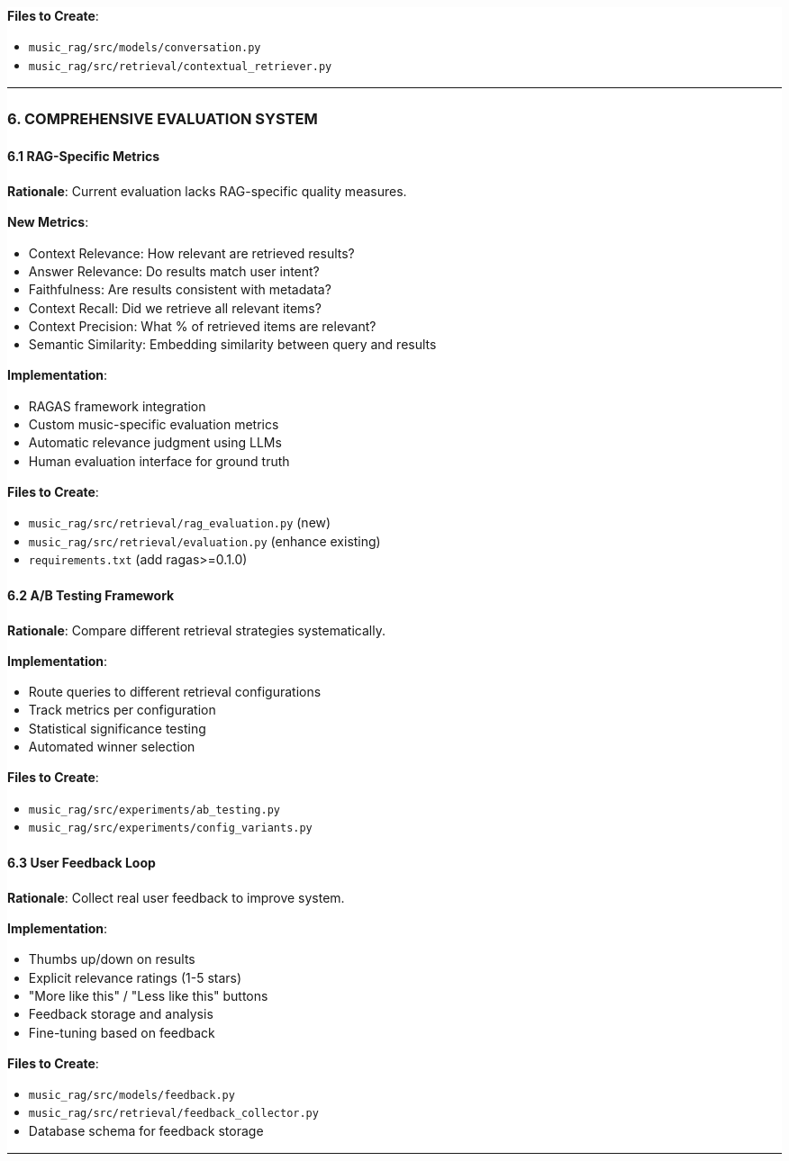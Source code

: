 **Files to Create**:
- `music_rag/src/models/conversation.py`
- `music_rag/src/retrieval/contextual_retriever.py`

---

### 6. COMPREHENSIVE EVALUATION SYSTEM

#### 6.1 RAG-Specific Metrics
**Rationale**: Current evaluation lacks RAG-specific quality measures.

**New Metrics**:
- Context Relevance: How relevant are retrieved results?
- Answer Relevance: Do results match user intent?
- Faithfulness: Are results consistent with metadata?
- Context Recall: Did we retrieve all relevant items?
- Context Precision: What % of retrieved items are relevant?
- Semantic Similarity: Embedding similarity between query and results

**Implementation**:
- RAGAS framework integration
- Custom music-specific evaluation metrics
- Automatic relevance judgment using LLMs
- Human evaluation interface for ground truth

**Files to Create**:
- `music_rag/src/retrieval/rag_evaluation.py` (new)
- `music_rag/src/retrieval/evaluation.py` (enhance existing)
- `requirements.txt` (add ragas>=0.1.0)

#### 6.2 A/B Testing Framework
**Rationale**: Compare different retrieval strategies systematically.

**Implementation**:
- Route queries to different retrieval configurations
- Track metrics per configuration
- Statistical significance testing
- Automated winner selection

**Files to Create**:
- `music_rag/src/experiments/ab_testing.py`
- `music_rag/src/experiments/config_variants.py`

#### 6.3 User Feedback Loop
**Rationale**: Collect real user feedback to improve system.

**Implementation**:
- Thumbs up/down on results
- Explicit relevance ratings (1-5 stars)
- "More like this" / "Less like this" buttons
- Feedback storage and analysis
- Fine-tuning based on feedback

**Files to Create**:
- `music_rag/src/models/feedback.py`
- `music_rag/src/retrieval/feedback_collector.py`
- Database schema for feedback storage

---